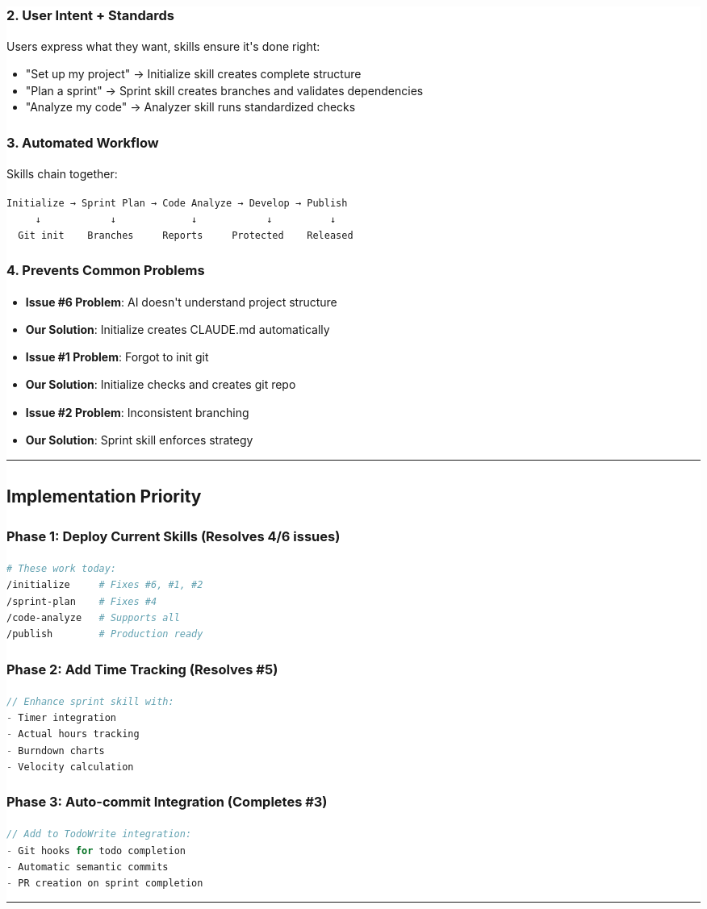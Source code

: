 ### 2. **User Intent + Standards**
Users express what they want, skills ensure it's done right:
- "Set up my project" → Initialize skill creates complete structure
- "Plan a sprint" → Sprint skill creates branches and validates dependencies
- "Analyze my code" → Analyzer skill runs standardized checks

### 3. **Automated Workflow**
Skills chain together:
```
Initialize → Sprint Plan → Code Analyze → Develop → Publish
     ↓            ↓             ↓            ↓          ↓
  Git init    Branches     Reports     Protected    Released
```

### 4. **Prevents Common Problems**
- **Issue #6 Problem**: AI doesn't understand project structure
- **Our Solution**: Initialize creates CLAUDE.md automatically

- **Issue #1 Problem**: Forgot to init git
- **Our Solution**: Initialize checks and creates git repo

- **Issue #2 Problem**: Inconsistent branching
- **Our Solution**: Sprint skill enforces strategy

---

## Implementation Priority

### Phase 1: Deploy Current Skills (Resolves 4/6 issues)
```bash
# These work today:
/initialize     # Fixes #6, #1, #2
/sprint-plan    # Fixes #4
/code-analyze   # Supports all
/publish        # Production ready
```

### Phase 2: Add Time Tracking (Resolves #5)
```typescript
// Enhance sprint skill with:
- Timer integration
- Actual hours tracking
- Burndown charts
- Velocity calculation
```

### Phase 3: Auto-commit Integration (Completes #3)
```typescript
// Add to TodoWrite integration:
- Git hooks for todo completion
- Automatic semantic commits
- PR creation on sprint completion
```

---